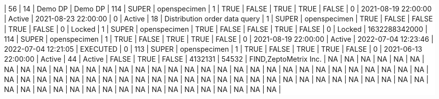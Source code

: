 | 56  | 14                       | Demo DP                     | Demo DP                           | 114                       | SUPER                       | openspecimen                  | 1                                   | TRUE                         | FALSE                                  | TRUE                                | TRUE                              | FALSE                                             | 0                               | 2021-08-19 22:00:00                  | Active                                 | 2021-08-23 22:00:00              | 0                                                 | Active                                | 18        | Distribution order data query | 1                    | SUPER                  | openspecimen             | TRUE                    | FALSE                             | FALSE                          | TRUE                         | FALSE                                        | 0                          | Locked                            | 1                          | SUPER                        | openspecimen                   | TRUE                          | FALSE                                   | FALSE                                | TRUE                               | FALSE                                              | 0                                | Locked                                  | 1632288342000           | 114          | SUPER          | openspecimen     | 1                      | TRUE            | FALSE                     | TRUE                   | TRUE                 | FALSE                                | 0                  | 2021-08-19 22:00:00     | Active                    | 2022-07-04 12:23:46 | 2022-07-04 12:21:05 | EXECUTED | 0            | 113            | SUPER            | openspecimen       | 1                        | TRUE              | FALSE                       | TRUE                     | TRUE                   | FALSE                                  | 0                    | 2021-06-13 22:00:00       | Active                      | 44            | Active          | FALSE | TRUE      | FALSE    | 4132131             | 54532           | FIND,ZeptoMetrix Inc. | NA      | NA                       | NA              | NA                                  | NA                             | NA                              | NA                                   | NA                                    | NA                     | NA                 | NA                        | NA                                            | NA                                            | NA                                                  | NA                                                    | NA                                                      | NA                                                            | NA                                                     | NA                                                               | NA                                                            | NA                                                          | NA                                                                          | NA                                                        | NA                                                               | NA                                                  | NA                                                      | NA                                             | NA                                                     | NA                                                  | NA                                                  | NA                  | NA                         | NA                       | NA                            | NA                         | NA                             | NA                           | NA                          | NA                                   | NA                       | NA                       | NA           | NA               | NA                       | NA                            | NA                     | NA                       | NA                         | NA                               | NA                               | NA                        | NA                                  | NA                               | NA                             | NA                                             | NA                           | NA                                | NA                                  | NA                         | NA                           | NA                        | NA                             | NA                                    | NA                                      | NA                                        | NA                                              | NA                                              | NA                                       | NA                                                 | NA                                              | NA                                            | NA                                                            | NA                                          | NA                                               | NA                                                 |